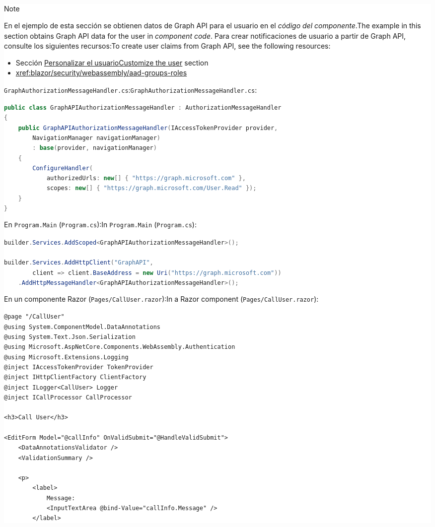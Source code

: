 > [!NOTE]
> <span data-ttu-id="06ed3-147">En el ejemplo de esta sección se obtienen datos de Graph API para el usuario en el *código del componente*.</span><span class="sxs-lookup"><span data-stu-id="06ed3-147">The example in this section obtains Graph API data for the user in *component code*.</span></span> <span data-ttu-id="06ed3-148">Para crear notificaciones de usuario a partir de Graph API, consulte los siguientes recursos:</span><span class="sxs-lookup"><span data-stu-id="06ed3-148">To create user claims from Graph API, see the following resources:</span></span>
>
> * <span data-ttu-id="06ed3-149">Sección [Personalizar el usuario](#customize-the-user)</span><span class="sxs-lookup"><span data-stu-id="06ed3-149">[Customize the user](#customize-the-user) section</span></span>
> * <xref:blazor/security/webassembly/aad-groups-roles>

<span data-ttu-id="06ed3-150">`GraphAuthorizationMessageHandler.cs`:</span><span class="sxs-lookup"><span data-stu-id="06ed3-150">`GraphAuthorizationMessageHandler.cs`:</span></span>

```csharp
public class GraphAPIAuthorizationMessageHandler : AuthorizationMessageHandler
{
    public GraphAPIAuthorizationMessageHandler(IAccessTokenProvider provider,
        NavigationManager navigationManager)
        : base(provider, navigationManager)
    {
        ConfigureHandler(
            authorizedUrls: new[] { "https://graph.microsoft.com" },
            scopes: new[] { "https://graph.microsoft.com/User.Read" });
    }
}
```

<span data-ttu-id="06ed3-151">En `Program.Main` (`Program.cs`):</span><span class="sxs-lookup"><span data-stu-id="06ed3-151">In `Program.Main` (`Program.cs`):</span></span>

```csharp
builder.Services.AddScoped<GraphAPIAuthorizationMessageHandler>();

builder.Services.AddHttpClient("GraphAPI",
        client => client.BaseAddress = new Uri("https://graph.microsoft.com"))
    .AddHttpMessageHandler<GraphAPIAuthorizationMessageHandler>();
```

<span data-ttu-id="06ed3-152">En un componente Razor (`Pages/CallUser.razor`):</span><span class="sxs-lookup"><span data-stu-id="06ed3-152">In a Razor component (`Pages/CallUser.razor`):</span></span>

```razor
@page "/CallUser"
@using System.ComponentModel.DataAnnotations
@using System.Text.Json.Serialization
@using Microsoft.AspNetCore.Components.WebAssembly.Authentication
@using Microsoft.Extensions.Logging
@inject IAccessTokenProvider TokenProvider
@inject IHttpClientFactory ClientFactory
@inject ILogger<CallUser> Logger
@inject ICallProcessor CallProcessor

<h3>Call User</h3>

<EditForm Model="@callInfo" OnValidSubmit="@HandleValidSubmit">
    <DataAnnotationsValidator />
    <ValidationSummary />

    <p>
        <label>
            Message:
            <InputTextArea @bind-Value="callInfo.Message" />
        </label>
```